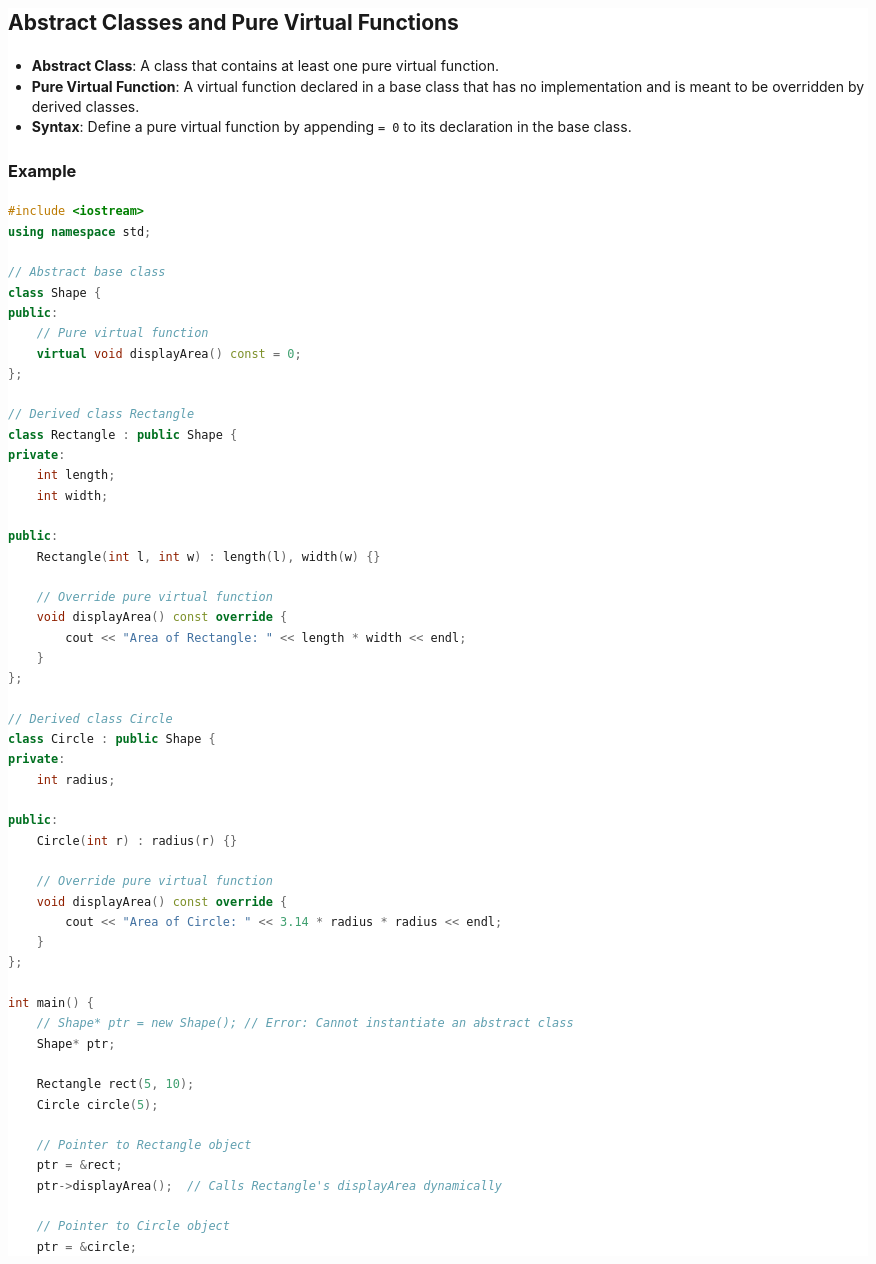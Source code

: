 
## Abstract Classes and Pure Virtual Functions

- **Abstract Class**: A class that contains at least one pure virtual function.
- **Pure Virtual Function**: A virtual function declared in a base class that has no implementation and is meant to be overridden by derived classes.
- **Syntax**: Define a pure virtual function by appending `= 0` to its declaration in the base class.

### Example

```cpp
#include <iostream>
using namespace std;

// Abstract base class
class Shape {
public:
    // Pure virtual function
    virtual void displayArea() const = 0;
};

// Derived class Rectangle
class Rectangle : public Shape {
private:
    int length;
    int width;

public:
    Rectangle(int l, int w) : length(l), width(w) {}

    // Override pure virtual function
    void displayArea() const override {
        cout << "Area of Rectangle: " << length * width << endl;
    }
};

// Derived class Circle
class Circle : public Shape {
private:
    int radius;

public:
    Circle(int r) : radius(r) {}

    // Override pure virtual function
    void displayArea() const override {
        cout << "Area of Circle: " << 3.14 * radius * radius << endl;
    }
};

int main() {
    // Shape* ptr = new Shape(); // Error: Cannot instantiate an abstract class
    Shape* ptr;

    Rectangle rect(5, 10);
    Circle circle(5);

    // Pointer to Rectangle object
    ptr = &rect;
    ptr->displayArea();  // Calls Rectangle's displayArea dynamically

    // Pointer to Circle object
    ptr = &circle;
```